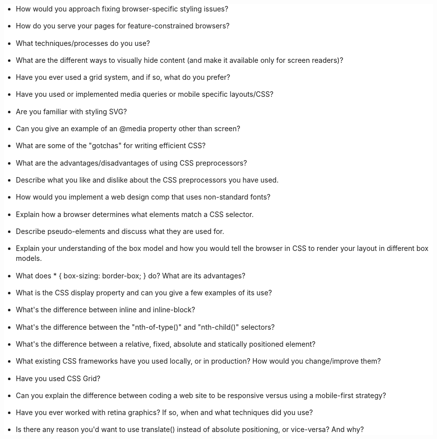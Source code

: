 -   How would you approach fixing browser-specific styling issues?

-   How do you serve your pages for feature-constrained browsers?

-   What techniques/processes do you use?

-   What are the different ways to visually hide content (and make it
    available only for screen readers)?

-   Have you ever used a grid system, and if so, what do you prefer?

-   Have you used or implemented media queries or mobile specific
    layouts/CSS?

-   Are you familiar with styling SVG?

-   Can you give an example of an \@media property other than screen?

-   What are some of the "gotchas" for writing efficient CSS?

-   What are the advantages/disadvantages of using CSS preprocessors?

-   Describe what you like and dislike about the CSS preprocessors you
    have used.

-   How would you implement a web design comp that uses non-standard
    fonts?

-   Explain how a browser determines what elements match a CSS selector.

-   Describe pseudo-elements and discuss what they are used for.

-   Explain your understanding of the box model and how you would tell
    the browser in CSS to render your layout in different box models.

-   What does \* { box-sizing: border-box; } do? What are its
    advantages?

-   What is the CSS display property and can you give a few examples of
    its use?

-   What's the difference between inline and inline-block?

-   What's the difference between the "nth-of-type()" and "nth-child()"
    selectors?

-   What's the difference between a relative, fixed, absolute and
    statically positioned element?

-   What existing CSS frameworks have you used locally, or in
    production? How would you change/improve them?

-   Have you used CSS Grid?

-   Can you explain the difference between coding a web site to be
    responsive versus using a mobile-first strategy?

-   Have you ever worked with retina graphics? If so, when and what
    techniques did you use?

-   Is there any reason you'd want to use translate() instead of
    absolute positioning, or vice-versa? And why?
